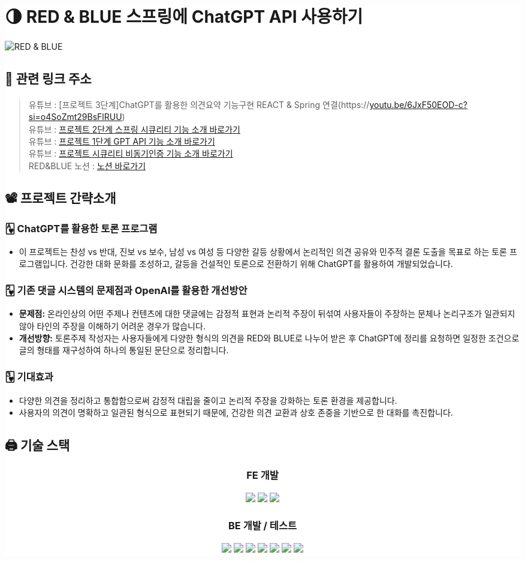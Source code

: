 # 🌗 RED & BLUE 스프링에 ChatGPT API 사용하기 
<img width="700" alt="RED & BLUE" src="https://github.com/user-attachments/assets/f05fd1d0-f838-4ce5-b53d-1eb53e977515">
<br/>

## 📮 관련 링크 주소
> 유튜브 : [프로젝트 3단계]ChatGPT를 활용한 의견요약 기능구현 REACT & Spring 연결(https://[youtu.be/6JxF50EOD-c?si=o4SoZmt29BsFlRUU](https://www.youtube.com/shorts/58JxkTnWGrE))<br>
> 유튜브 : [프로젝트 2단계 스프링 시큐리티 기능 소개 바로가기](https://youtu.be/6JxF50EOD-c?si=o4SoZmt29BsFlRUU)<br>
> 유튜브 : [프로젝트 1단계 GPT API 기능 소개 바로가기](https://youtu.be/xuX7EdBltCo)<br>
> 유튜브 : [프로젝트 시큐리티 비동기인증 기능 소개 바로가기](https://youtu.be/48NNRVa8L94?si=W10ZhFbLQB2mss6o)<br>
> RED&BLUE  노션 : [노션 바로가기](https://buttered-uranium-6ec.notion.site/Red-Blue-4f5bc894cd674fce88a16989a82602cc?pvs=4)<br>

## 📽️ 프로젝트 간략소개

### 🂱 ChatGPT를 활용한 토론 프로그램

- 이 프로젝트는 찬성 vs 반대, 진보 vs 보수, 남성 vs 여성 등 다양한 갈등 상황에서 논리적인 의견 공유와 민주적 결론 도출을 목표로 하는 토론 프로그램입니다. 건강한 대화 문화를 조성하고, 갈등을 건설적인 토론으로 전환하기 위해 ChatGPT를 활용하여 개발되었습니다.


### 🂲 기존 댓글 시스템의 문제점과 OpenAI를 활용한 개선방안

- **문제점:** 온라인상의 어떤 주제나 컨텐츠에 대한 댓글에는 감정적 표현과 논리적 주장이 뒤섞여 사용자들이 주장하는 문체나 논리구조가 일관되지 않아 타인의 주장을 이해하기 어려운 경우가 많습니다.  
- **개선방향:** 토론주제 작성자는 사용자들에게 다양한 형식의 의견을 RED와 BLUE로 나누어 받은 후 ChatGPT에 정리를 요청하면 일정한 조건으로 글의 형태를 재구성하여 하나의 통일된 문단으로 정리합니다. 

### 🂳 기대효과

- 다양한 의견을 정리하고 통합함으로써 감정적 대립을 줄이고 논리적 주장을 강화하는 토론 환경을 제공합니다.
- 사용자의 의견이 명확하고 일관된 형식으로 표현되기 때문에, 건강한 의견 교환과 상호 존중을 기반으로 한 대화를 촉진합니다.


## 🖨️ 기술 스택
<h3 align="center"> FE 개발  </h3> 
<p align="center"> 
<img src="https://img.shields.io/badge/React-61DAFB?style=flat-square&logo=React&logoColor=white"/> 
<img src="https://img.shields.io/badge/TailwindCSS-38B2AC?style=flat-square&logo=TailwindCSS&logoColor=white"/> 
<img src="https://img.shields.io/badge/Redux-764ABC?style=flat-square&logo=Redux&logoColor=white"/> </p>

<h3 align="center"> BE 개발 / 테스트 </h3>

<p align="center">
<img src="https://img.shields.io/badge/Java 17-008FC7?style=flat-square&logo=Java&logoColor=white"/></img>
<img src="https://img.shields.io/badge/Gradle-02303A?style=flat-square&logo=Gradle&logoColor=white"/></img>
<img src="https://img.shields.io/badge/Spring-58CC02?style=flat-square&logo=Spring&logoColor=white"/></img>
<img src="https://img.shields.io/badge/Spring Boot-6DB33F?style=flat-square&logo=Spring Boot&logoColor=white"/></img>
<img src="https://img.shields.io/badge/Spring Data JPA-ECD53F?style=flat-square&logo=JPA&logoColor=white"/></img>
<img src="https://img.shields.io/badge/Query_DSL-0769AD?style=flat-square&logo=querydsl&logoColor=white"/></img>
<img src="https://img.shields.io/badge/JUnit5-25A162?style=flat-square&logo=JUnit5&logoColor=white"/></img>
</p>
